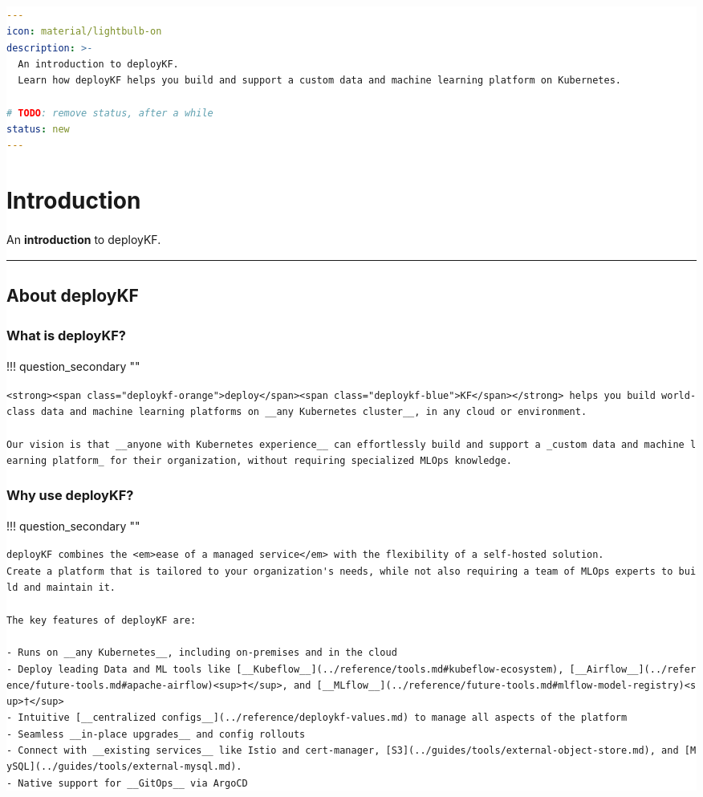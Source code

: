 ```yaml
---
icon: material/lightbulb-on
description: >-
  An introduction to deployKF.
  Learn how deployKF helps you build and support a custom data and machine learning platform on Kubernetes.

# TODO: remove status, after a while
status: new
---
```


# Introduction

An __introduction__ to deployKF.

---

## About deployKF

### __What is deployKF?__

!!! question_secondary ""

    <strong><span class="deploykf-orange">deploy</span><span class="deploykf-blue">KF</span></strong> helps you build world-class data and machine learning platforms on __any Kubernetes cluster__, in any cloud or environment.

    Our vision is that __anyone with Kubernetes experience__ can effortlessly build and support a _custom data and machine learning platform_ for their organization, without requiring specialized MLOps knowledge.

### __Why use deployKF?__

!!! question_secondary ""

    deployKF combines the <em>ease of a managed service</em> with the flexibility of a self-hosted solution. 
    Create a platform that is tailored to your organization's needs, while not also requiring a team of MLOps experts to build and maintain it.

    The key features of deployKF are:

    - Runs on __any Kubernetes__, including on-premises and in the cloud
    - Deploy leading Data and ML tools like [__Kubeflow__](../reference/tools.md#kubeflow-ecosystem), [__Airflow__](../reference/future-tools.md#apache-airflow)<sup>†</sup>, and [__MLflow__](../reference/future-tools.md#mlflow-model-registry)<sup>†</sup>
    - Intuitive [__centralized configs__](../reference/deploykf-values.md) to manage all aspects of the platform
    - Seamless __in-place upgrades__ and config rollouts
    - Connect with __existing services__ like Istio and cert-manager, [S3](../guides/tools/external-object-store.md), and [MySQL](../guides/tools/external-mysql.md).
    - Native support for __GitOps__ via ArgoCD
